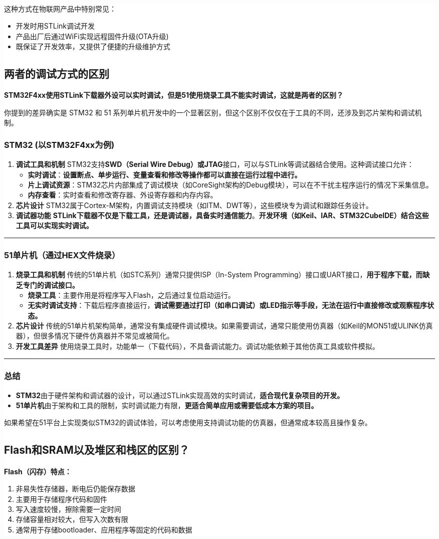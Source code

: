 这种方式在物联网产品中特别常见：

- 开发时用STLink调试开发
- 产品出厂后通过WiFi实现远程固件升级(OTA升级)
- 既保证了开发效率，又提供了便捷的升级维护方式

## 两者的调试方式的区别

**STM32F4xx使用STLink下载器外设可以实时调试，但是51使用烧录工具不能实时调试，这就是两者的区别？**

你提到的差异确实是 STM32 和 51 系列单片机开发中的一个显著区别，但这个区别不仅仅在于工具的不同，还涉及到芯片架构和调试机制。

### STM32 (以STM32F4xx为例)

1. **调试工具和机制**
   STM32支持**SWD（Serial Wire Debug）或JTAG**接口，可以与STLink等调试器结合使用。这种调试接口允许：
   - **实时调试**：**设置断点、单步运行、变量查看和修改等操作都可以直接在运行过程中进行。**
   - **片上调试资源**：STM32芯片内部集成了调试模块（如CoreSight架构的Debug模块），可以在不干扰主程序运行的情况下采集信息。
   - **内存查看**：实时查看和修改寄存器、外设寄存器和内存内容。
2. **芯片设计**
   STM32属于Cortex-M架构，内置调试支持模块（如ITM、DWT等），这些模块专为调试和跟踪任务设计。
3. **调试器功能**
   **STLink下载器不仅是下载工具，还是调试器，具备实时通信能力**。**开发环境（如Keil、IAR、STM32CubeIDE）结合这些工具可以实现实时调试。**

------

### 51单片机（通过HEX文件烧录）

1. **烧录工具和机制**
   传统的51单片机（如STC系列）通常只提供ISP（In-System Programming）接口或UART接口，**用于程序下载，而缺乏专门的调试接口。**
   - **烧录工具**：主要作用是将程序写入Flash，之后通过复位启动运行。
   - **无实时调试支持**：下载后程序直接运行，**调试需要通过打印（如串口调试）或LED指示等手段，无法在运行中直接修改或观察程序状态。**
2. **芯片设计**
   传统的51单片机架构简单，通常没有集成硬件调试模块。如果需要调试，通常只能使用仿真器（如Keil的MON51或ULINK仿真器），但很多情况下硬件仿真器并不常见或被简化。
3. **开发工具差异**
   使用烧录工具时，功能单一（下载代码），不具备调试能力。调试功能依赖于其他仿真工具或软件模拟。

------

### 总结

- **STM32**由于硬件架构和调试器的设计，可以通过STLink实现高效的实时调试，**适合现代复杂项目的开发。**
- **51单片机**由于架构和工具的限制，实时调试能力有限，**更适合简单应用或需要低成本方案的项目。**

如果希望在51平台上实现类似STM32的调试体验，可以考虑使用支持调试功能的仿真器，但通常成本较高且操作复杂。



## Flash和SRAM以及堆区和栈区的区别？

**Flash（闪存）特点：**

1. 非易失性存储器，断电后仍能保存数据
2. 主要用于存储程序代码和固件
3. 写入速度较慢，擦除需要一定时间
4. 存储容量相对较大，但写入次数有限
5. 通常用于存储bootloader、应用程序等固定的代码和数据

